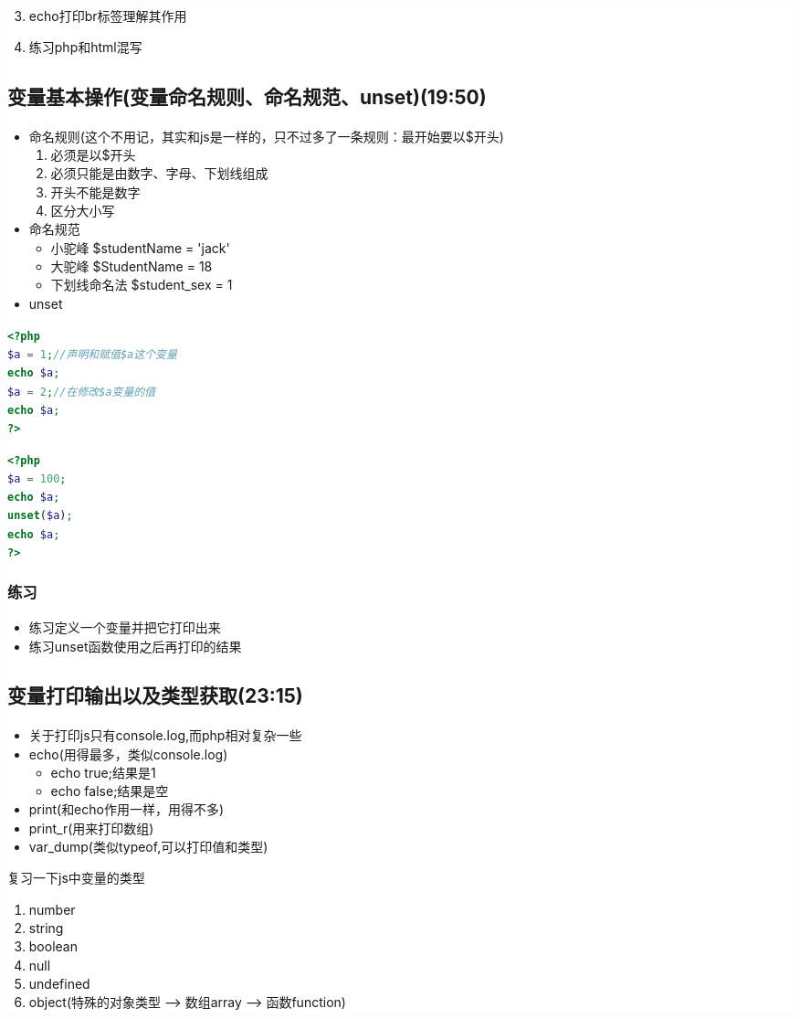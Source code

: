 3. echo打印br标签理解其作用

4. 练习php和html混写


## 变量基本操作(变量命名规则、命名规范、unset)(19:50)
- 命名规则(这个不用记，其实和js是一样的，只不过多了一条规则：最开始要以$开头)
    1. 必须是以$开头
    2. 必须只能是由数字、字母、下划线组成
    3. 开头不能是数字
    4. 区分大小写
- 命名规范
    + 小驼峰 $studentName = 'jack'
    + 大驼峰 $StudentName = 18
    + 下划线命名法 $student_sex = 1
- unset

```php
<?php
$a = 1;//声明和赋值$a这个变量
echo $a;
$a = 2;//在修改$a变量的值
echo $a;
?>
```

```php
<?php 
$a = 100;
echo $a;
unset($a);
echo $a;
?>
```

### 练习
- 练习定义一个变量并把它打印出来
- 练习unset函数使用之后再打印的结果

## 变量打印输出以及类型获取(23:15)
- 关于打印js只有console.log,而php相对复杂一些
- echo(用得最多，类似console.log)
    + echo true;结果是1
    + echo false;结果是空
- print(和echo作用一样，用得不多)
- print_r(用来打印数组)
- var_dump(类似typeof,可以打印值和类型)


复习一下js中变量的类型
1. number
2. string
3. boolean
4. null
5. undefined
6. object(特殊的对象类型 --> 数组array --> 函数function)
